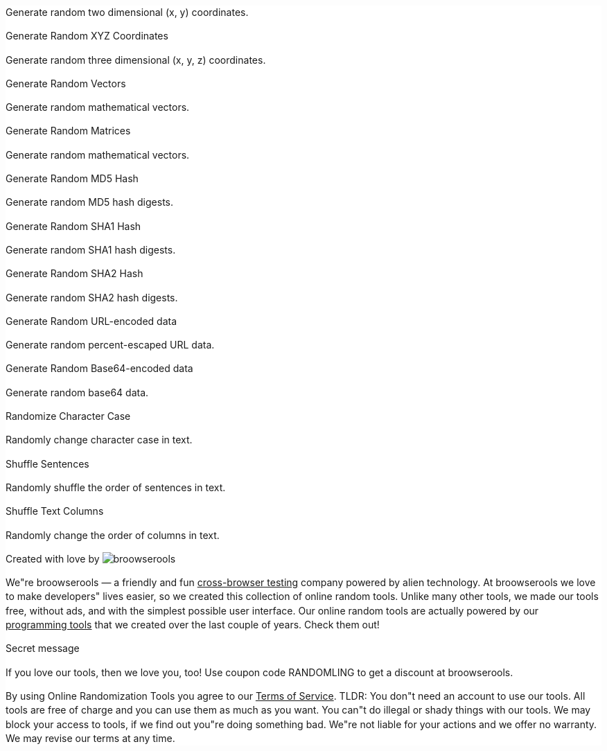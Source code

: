 Generate random two dimensional (x, y) coordinates.

Generate Random XYZ Coordinates

Generate random three dimensional (x, y, z) coordinates.

Generate Random Vectors

Generate random mathematical vectors.

Generate Random Matrices

Generate random mathematical vectors.

Generate Random MD5 Hash

Generate random MD5 hash digests.

Generate Random SHA1 Hash

Generate random SHA1 hash digests.

Generate Random SHA2 Hash

Generate random SHA2 hash digests.

Generate Random URL-encoded data

Generate random percent-escaped URL data.

Generate Random Base64-encoded data

Generate random base64 data.

Randomize Character Case

Randomly change character case in text.

Shuffle Sentences

Randomly shuffle the order of sentences in text.

Shuffle Text Columns

Randomly change the order of columns in text.

<span class="primary">Created with love by <span class="broowserools-logo">![broowserools](https://onlinerandomtools.com/images/logo-broowserools.png)</span></span>

We"re broowserools — a friendly and fun [cross-browser testing](https://www.broowserools.com/) company powered by alien technology. At broowserools we love to make developers" lives easier, so we created this collection of online random tools. Unlike many other tools, we made our tools free, without ads, and with the simplest possible user interface. Our online random tools are actually powered by our [programming tools](http://www.broowserools.com/tools) that we created over the last couple of years. Check them out!

<span class="primary">Secret message</span>

If you love our tools, then we love you, too! Use coupon code <span class="coupon-code">RANDOMLING</span> to get a discount at broowserools.

By using Online Randomization Tools you agree to our [Terms of Service](https://onlinerandomtools.com/terms-of-service). TLDR: You don"t need an account to use our tools. All tools are free of charge and you can use them as much as you want. You can"t do illegal or shady things with our tools. We may block your access to tools, if we find out you"re doing something bad. We"re not liable for your actions and we offer no warranty. We may revise our terms at any time.
